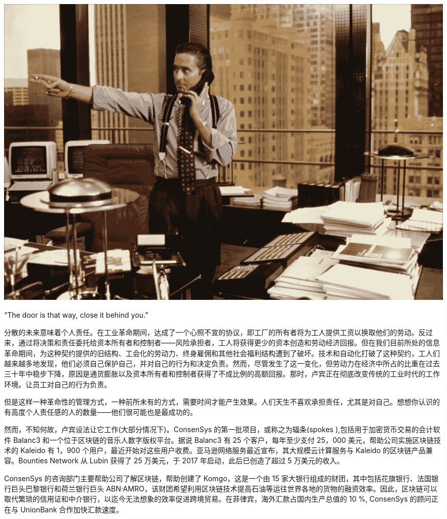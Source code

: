 ![](img/01bdabde0df1c6a0a92e2ccbea00912c.png)

“The door is that way, close it behind you.”

分散的未来意味着个人责任。在工业革命期间，达成了一个心照不宣的协议，即工厂的所有者将为工人提供工资以换取他们的劳动。反过来，通过将决策和责任委托给资本所有者和控制者——风险承担者，工人将获得更少的资本创造和劳动经济回报。但在我们目前所处的信息革命期间，为这种契约提供的旧结构、工会化的劳动力、终身雇佣和其他社会福利结构遭到了破坏。技术和自动化打破了这种契约，工人们越来越多地发现，他们必须自己保护自己，并对自己的行为和决定负责。然而，尽管发生了这一变化，但劳动力在经济中所占的比重在过去三十年中稳步下降，原因是通货膨胀以及资本所有者和控制者获得了不成比例的高额回报。那时，卢宾正在彻底改变传统的工业时代的工作环境。让员工对自己的行为负责。

但是这样一种革命性的管理方式，一种前所未有的方式，需要时间才能产生效果。人们天生不喜欢承担责任，尤其是对自己。想想你认识的有高度个人责任感的人的数量——他们很可能也是最成功的。

然而，不知何故，卢宾设法让它工作(大部分情况下)。ConsenSys 的第一批项目，或称之为辐条(spokes ),包括用于加密货币交易的会计软件 Balanc3 和一个位于区块链的音乐人数字版权平台。据说 Balanc3 有 25 个客户，每年至少支付 25，000 美元，帮助公司实施区块链技术的 Kaleido 有 1，900 个用户，最近开始对这些用户收费。亚马逊网络服务最近宣布，其大规模云计算服务与 Kaleido 的区块链产品兼容。Bounties Network 从 Lubin 获得了 25 万美元，于 2017 年启动，此后已创造了超过 5 万美元的收入。

ConsenSys 的咨询部门主要帮助公司了解区块链，帮助创建了 Komgo，这是一个由 15 家大银行组成的财团，其中包括花旗银行、法国银行巨头巴黎银行和荷兰银行巨头 ABN·AMRO，该财团希望利用区块链技术提高石油等运往世界各地的货物的融资效率。因此，区块链可以取代繁琐的信用证和中介银行，以迄今无法想象的效率促进跨境贸易。在菲律宾，海外汇款占国内生产总值的 10 %, ConsenSys 的顾问正在与 UnionBank 合作加快汇款速度。
